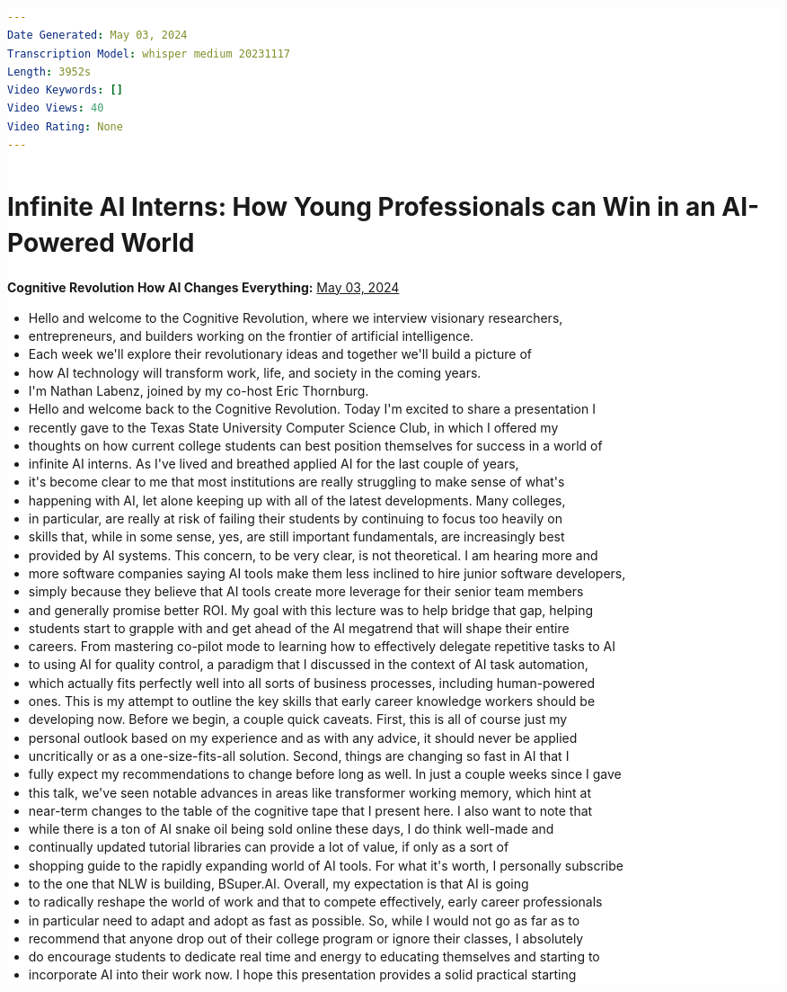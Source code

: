 ```yaml
---
Date Generated: May 03, 2024
Transcription Model: whisper medium 20231117
Length: 3952s
Video Keywords: []
Video Views: 40
Video Rating: None
---
```


# Infinite AI Interns: How Young Professionals can Win in an AI-Powered World
**Cognitive Revolution How AI Changes Everything:** [May 03, 2024](https://www.youtube.com/watch?v=KIhGtkWPKJc)
*  Hello and welcome to the Cognitive Revolution, where we interview visionary researchers,
*  entrepreneurs, and builders working on the frontier of artificial intelligence.
*  Each week we'll explore their revolutionary ideas and together we'll build a picture of
*  how AI technology will transform work, life, and society in the coming years.
*  I'm Nathan Labenz, joined by my co-host Eric Thornburg.
*  Hello and welcome back to the Cognitive Revolution. Today I'm excited to share a presentation I
*  recently gave to the Texas State University Computer Science Club, in which I offered my
*  thoughts on how current college students can best position themselves for success in a world of
*  infinite AI interns. As I've lived and breathed applied AI for the last couple of years,
*  it's become clear to me that most institutions are really struggling to make sense of what's
*  happening with AI, let alone keeping up with all of the latest developments. Many colleges,
*  in particular, are really at risk of failing their students by continuing to focus too heavily on
*  skills that, while in some sense, yes, are still important fundamentals, are increasingly best
*  provided by AI systems. This concern, to be very clear, is not theoretical. I am hearing more and
*  more software companies saying AI tools make them less inclined to hire junior software developers,
*  simply because they believe that AI tools create more leverage for their senior team members
*  and generally promise better ROI. My goal with this lecture was to help bridge that gap, helping
*  students start to grapple with and get ahead of the AI megatrend that will shape their entire
*  careers. From mastering co-pilot mode to learning how to effectively delegate repetitive tasks to AI
*  to using AI for quality control, a paradigm that I discussed in the context of AI task automation,
*  which actually fits perfectly well into all sorts of business processes, including human-powered
*  ones. This is my attempt to outline the key skills that early career knowledge workers should be
*  developing now. Before we begin, a couple quick caveats. First, this is all of course just my
*  personal outlook based on my experience and as with any advice, it should never be applied
*  uncritically or as a one-size-fits-all solution. Second, things are changing so fast in AI that I
*  fully expect my recommendations to change before long as well. In just a couple weeks since I gave
*  this talk, we've seen notable advances in areas like transformer working memory, which hint at
*  near-term changes to the table of the cognitive tape that I present here. I also want to note that
*  while there is a ton of AI snake oil being sold online these days, I do think well-made and
*  continually updated tutorial libraries can provide a lot of value, if only as a sort of
*  shopping guide to the rapidly expanding world of AI tools. For what it's worth, I personally subscribe
*  to the one that NLW is building, BSuper.AI. Overall, my expectation is that AI is going
*  to radically reshape the world of work and that to compete effectively, early career professionals
*  in particular need to adapt and adopt as fast as possible. So, while I would not go as far as to
*  recommend that anyone drop out of their college program or ignore their classes, I absolutely
*  do encourage students to dedicate real time and energy to educating themselves and starting to
*  incorporate AI into their work now. I hope this presentation provides a solid practical starting